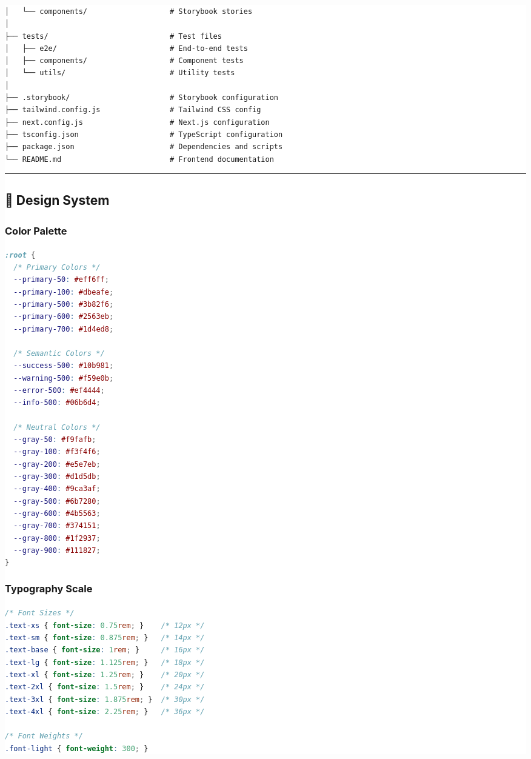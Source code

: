 ```
│   └── components/                   # Storybook stories
│
├── tests/                            # Test files
│   ├── e2e/                          # End-to-end tests
│   ├── components/                   # Component tests
│   └── utils/                        # Utility tests
│
├── .storybook/                       # Storybook configuration
├── tailwind.config.js                # Tailwind CSS config
├── next.config.js                    # Next.js configuration
├── tsconfig.json                     # TypeScript configuration
├── package.json                      # Dependencies and scripts
└── README.md                         # Frontend documentation
```

---

## 🎨 **Design System**

### **Color Palette**
```css
:root {
  /* Primary Colors */
  --primary-50: #eff6ff;
  --primary-100: #dbeafe;
  --primary-500: #3b82f6;
  --primary-600: #2563eb;
  --primary-700: #1d4ed8;
  
  /* Semantic Colors */
  --success-500: #10b981;
  --warning-500: #f59e0b;
  --error-500: #ef4444;
  --info-500: #06b6d4;
  
  /* Neutral Colors */
  --gray-50: #f9fafb;
  --gray-100: #f3f4f6;
  --gray-200: #e5e7eb;
  --gray-300: #d1d5db;
  --gray-400: #9ca3af;
  --gray-500: #6b7280;
  --gray-600: #4b5563;
  --gray-700: #374151;
  --gray-800: #1f2937;
  --gray-900: #111827;
}
```

### **Typography Scale**
```css
/* Font Sizes */
.text-xs { font-size: 0.75rem; }    /* 12px */
.text-sm { font-size: 0.875rem; }   /* 14px */
.text-base { font-size: 1rem; }     /* 16px */
.text-lg { font-size: 1.125rem; }   /* 18px */
.text-xl { font-size: 1.25rem; }    /* 20px */
.text-2xl { font-size: 1.5rem; }    /* 24px */
.text-3xl { font-size: 1.875rem; }  /* 30px */
.text-4xl { font-size: 2.25rem; }   /* 36px */

/* Font Weights */
.font-light { font-weight: 300; }
```